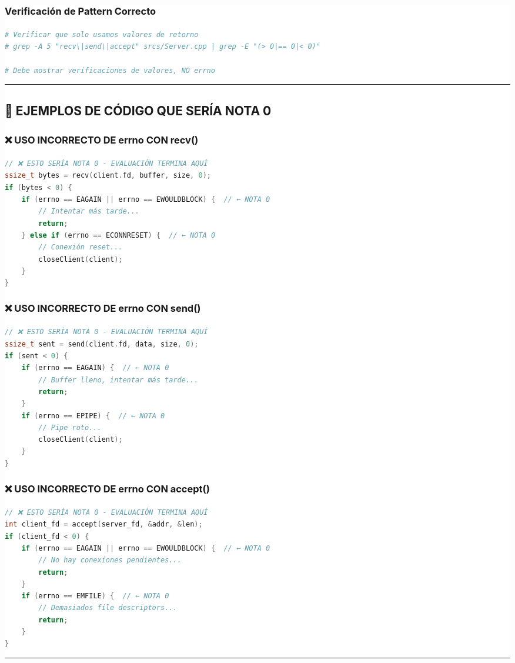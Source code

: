 ### **Verificación de Pattern Correcto**
```bash
# Verificar que solo usamos valores de retorno
# grep -A 5 "recv\|send\|accept" srcs/Server.cpp | grep -E "(> 0|== 0|< 0)"

# Debe mostrar verificaciones de valores, NO errno
```

---

## 🚫 **EJEMPLOS DE CÓDIGO QUE SERÍA NOTA 0**

### **❌ USO INCORRECTO DE errno CON recv()**
```cpp
// ❌ ESTO SERÍA NOTA 0 - EVALUACIÓN TERMINA AQUÍ
ssize_t bytes = recv(client.fd, buffer, size, 0);
if (bytes < 0) {
    if (errno == EAGAIN || errno == EWOULDBLOCK) {  // ← NOTA 0
        // Intentar más tarde...
        return;
    } else if (errno == ECONNRESET) {  // ← NOTA 0
        // Conexión reset...
        closeClient(client);
    }
}
```

### **❌ USO INCORRECTO DE errno CON send()**
```cpp
// ❌ ESTO SERÍA NOTA 0 - EVALUACIÓN TERMINA AQUÍ
ssize_t sent = send(client.fd, data, size, 0);
if (sent < 0) {
    if (errno == EAGAIN) {  // ← NOTA 0
        // Buffer lleno, intentar más tarde...
        return;
    }
    if (errno == EPIPE) {  // ← NOTA 0
        // Pipe roto...
        closeClient(client);
    }
}
```

### **❌ USO INCORRECTO DE errno CON accept()**
```cpp
// ❌ ESTO SERÍA NOTA 0 - EVALUACIÓN TERMINA AQUÍ
int client_fd = accept(server_fd, &addr, &len);
if (client_fd < 0) {
    if (errno == EAGAIN || errno == EWOULDBLOCK) {  // ← NOTA 0
        // No hay conexiones pendientes...
        return;
    }
    if (errno == EMFILE) {  // ← NOTA 0
        // Demasiados file descriptors...
        return;
    }
}
```

---